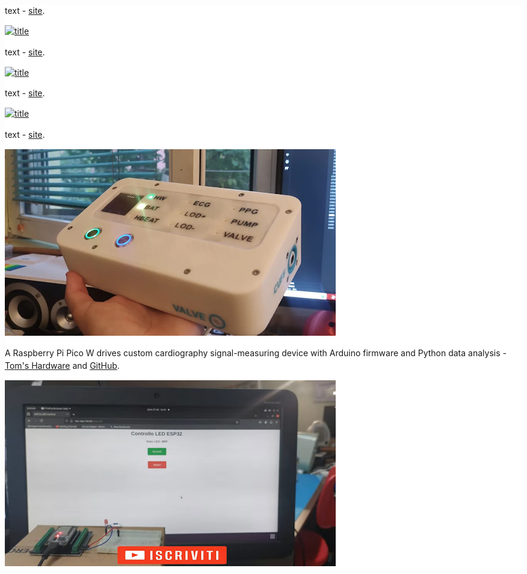 text - [site](url).

[![title](../assets/20241111/20241111-name.jpg)](url)

text - [site](url).

[![title](../assets/20241111/20241111-name.jpg)](url)

text - [site](url).

[![title](../assets/20241111/20241111-name.jpg)](url)

text - [site](url).

[![Raspberry Pi Pico W drives custom cardiography signal-measuring device](../assets/20241111/20241111car.jpg)](https://www.tomshardware.com/raspberry-pi/raspberry-pi-pico-w-drives-custom-cardiography-signal-measuring-device)

A Raspberry Pi Pico W drives custom cardiography signal-measuring device with Arduino firmware and Python data analysis - [Tom's Hardware](https://www.tomshardware.com/raspberry-pi/raspberry-pi-pico-w-drives-custom-cardiography-signal-measuring-device) and [GitHub](https://github.com/MilosRasic98/OpenCardiographySignalMeasuringDevice).

[![ESP32 Web Server – Controllo LED con Thonny e MicroPython](../assets/20241111/20241111ws.jpg)](https://www.youtube.com/watch?v=yJ95XfzQdEo)
